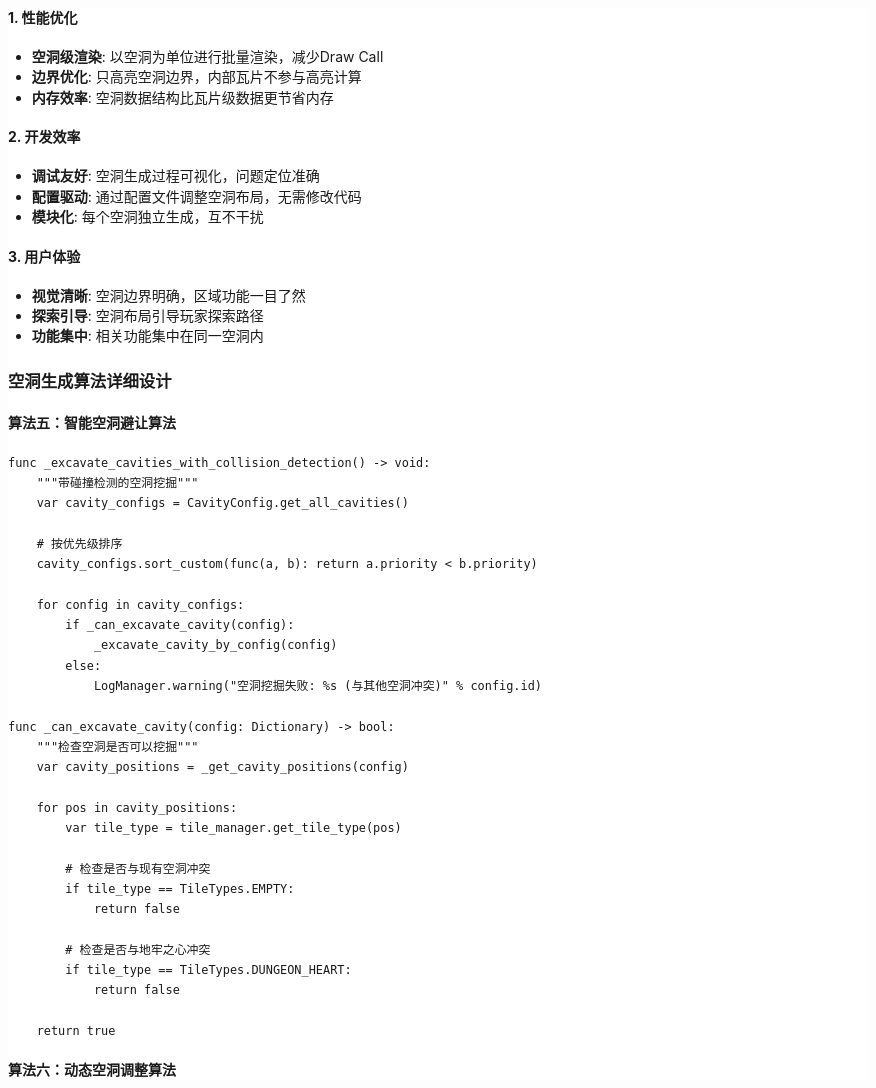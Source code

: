 #### 1. 性能优化
- **空洞级渲染**: 以空洞为单位进行批量渲染，减少Draw Call
- **边界优化**: 只高亮空洞边界，内部瓦片不参与高亮计算
- **内存效率**: 空洞数据结构比瓦片级数据更节省内存

#### 2. 开发效率
- **调试友好**: 空洞生成过程可视化，问题定位准确
- **配置驱动**: 通过配置文件调整空洞布局，无需修改代码
- **模块化**: 每个空洞独立生成，互不干扰

#### 3. 用户体验
- **视觉清晰**: 空洞边界明确，区域功能一目了然
- **探索引导**: 空洞布局引导玩家探索路径
- **功能集中**: 相关功能集中在同一空洞内

### 空洞生成算法详细设计

#### 算法五：智能空洞避让算法

```gdscript
func _excavate_cavities_with_collision_detection() -> void:
    """带碰撞检测的空洞挖掘"""
    var cavity_configs = CavityConfig.get_all_cavities()
    
    # 按优先级排序
    cavity_configs.sort_custom(func(a, b): return a.priority < b.priority)
    
    for config in cavity_configs:
        if _can_excavate_cavity(config):
            _excavate_cavity_by_config(config)
        else:
            LogManager.warning("空洞挖掘失败: %s (与其他空洞冲突)" % config.id)

func _can_excavate_cavity(config: Dictionary) -> bool:
    """检查空洞是否可以挖掘"""
    var cavity_positions = _get_cavity_positions(config)
    
    for pos in cavity_positions:
        var tile_type = tile_manager.get_tile_type(pos)
        
        # 检查是否与现有空洞冲突
        if tile_type == TileTypes.EMPTY:
            return false
        
        # 检查是否与地牢之心冲突
        if tile_type == TileTypes.DUNGEON_HEART:
            return false
    
    return true
```

#### 算法六：动态空洞调整算法
